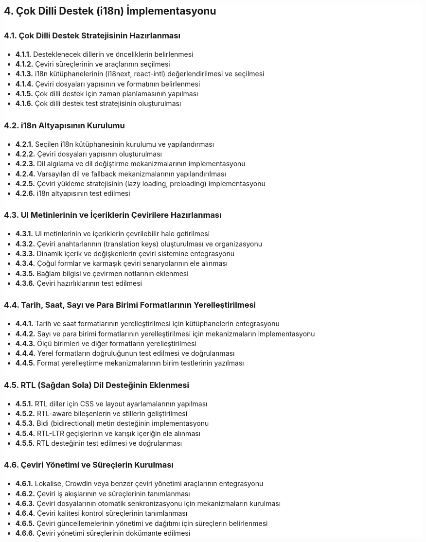 ## 4. Çok Dilli Destek (i18n) İmplementasyonu

### 4.1. Çok Dilli Destek Stratejisinin Hazırlanması
- **4.1.1.** Desteklenecek dillerin ve önceliklerin belirlenmesi
- **4.1.2.** Çeviri süreçlerinin ve araçlarının seçilmesi
- **4.1.3.** i18n kütüphanelerinin (i18next, react-intl) değerlendirilmesi ve seçilmesi
- **4.1.4.** Çeviri dosyaları yapısının ve formatının belirlenmesi
- **4.1.5.** Çok dilli destek için zaman planlamasının yapılması
- **4.1.6.** Çok dilli destek test stratejisinin oluşturulması

### 4.2. i18n Altyapısının Kurulumu
- **4.2.1.** Seçilen i18n kütüphanesinin kurulumu ve yapılandırması
- **4.2.2.** Çeviri dosyaları yapısının oluşturulması
- **4.2.3.** Dil algılama ve dil değiştirme mekanizmalarının implementasyonu
- **4.2.4.** Varsayılan dil ve fallback mekanizmalarının yapılandırılması
- **4.2.5.** Çeviri yükleme stratejisinin (lazy loading, preloading) implementasyonu
- **4.2.6.** i18n altyapısının test edilmesi

### 4.3. UI Metinlerinin ve İçeriklerin Çevirilere Hazırlanması
- **4.3.1.** UI metinlerinin ve içeriklerin çevrilebilir hale getirilmesi
- **4.3.2.** Çeviri anahtarlarının (translation keys) oluşturulması ve organizasyonu
- **4.3.3.** Dinamik içerik ve değişkenlerin çeviri sistemine entegrasyonu
- **4.3.4.** Çoğul formlar ve karmaşık çeviri senaryolarının ele alınması
- **4.3.5.** Bağlam bilgisi ve çevirmen notlarının eklenmesi
- **4.3.6.** Çeviri hazırlıklarının test edilmesi

### 4.4. Tarih, Saat, Sayı ve Para Birimi Formatlarının Yerelleştirilmesi
- **4.4.1.** Tarih ve saat formatlarının yerelleştirilmesi için kütüphanelerin entegrasyonu
- **4.4.2.** Sayı ve para birimi formatlarının yerelleştirilmesi için mekanizmaların implementasyonu
- **4.4.3.** Ölçü birimleri ve diğer formatların yerelleştirilmesi
- **4.4.4.** Yerel formatların doğruluğunun test edilmesi ve doğrulanması
- **4.4.5.** Format yerelleştirme mekanizmalarının birim testlerinin yazılması

### 4.5. RTL (Sağdan Sola) Dil Desteğinin Eklenmesi
- **4.5.1.** RTL diller için CSS ve layout ayarlamalarının yapılması
- **4.5.2.** RTL-aware bileşenlerin ve stillerin geliştirilmesi
- **4.5.3.** Bidi (bidirectional) metin desteğinin implementasyonu
- **4.5.4.** RTL-LTR geçişlerinin ve karışık içeriğin ele alınması
- **4.5.5.** RTL desteğinin test edilmesi ve doğrulanması

### 4.6. Çeviri Yönetimi ve Süreçlerin Kurulması
- **4.6.1.** Lokalise, Crowdin veya benzer çeviri yönetimi araçlarının entegrasyonu
- **4.6.2.** Çeviri iş akışlarının ve süreçlerinin tanımlanması
- **4.6.3.** Çeviri dosyalarının otomatik senkronizasyonu için mekanizmaların kurulması
- **4.6.4.** Çeviri kalitesi kontrol süreçlerinin tanımlanması
- **4.6.5.** Çeviri güncellemelerinin yönetimi ve dağıtımı için süreçlerin belirlenmesi
- **4.6.6.** Çeviri yönetimi süreçlerinin dokümante edilmesi
